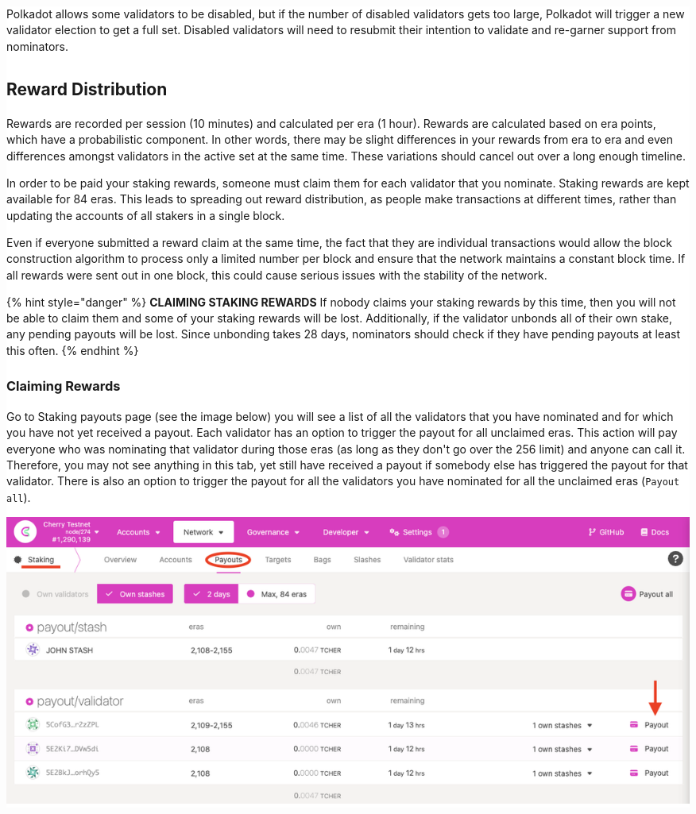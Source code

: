 Polkadot allows some validators to be disabled, but if the number of disabled validators gets too large, Polkadot will trigger a new validator election to get a full set. Disabled validators will need to resubmit their intention to validate and re-garner support from nominators.

## Reward Distribution

Rewards are recorded per session (10 minutes) and calculated per era (1 hour). Rewards are calculated based on era points, which have a probabilistic component. In other words, there may be slight differences in your rewards from era to era and even differences amongst validators in the active set at the same time. These variations should cancel out over a long enough timeline.

In order to be paid your staking rewards, someone must claim them for each validator that you nominate. Staking rewards are kept available for 84 eras. This leads to spreading out reward distribution, as people make transactions at different times, rather than updating the accounts of all stakers in a single block.

Even if everyone submitted a reward claim at the same time, the fact that they are individual transactions would allow the block construction algorithm to process only a limited number per block and ensure that the network maintains a constant block time. If all rewards were sent out in one block, this could cause serious issues with the stability of the network.

{% hint style="danger" %}
**CLAIMING STAKING REWARDS** If nobody claims your staking rewards by this time, then you will not be able to claim them and some of your staking rewards will be lost. Additionally, if the validator unbonds all of their own stake, any pending payouts will be lost. Since unbonding takes 28 days, nominators should check if they have pending payouts at least this often.
{% endhint %}

### Claiming Rewards

Go to Staking payouts page (see the image below) you will see a list of all the validators that you have nominated and for which you have not yet received a payout. Each validator has an option to trigger the payout for all unclaimed eras. This action will pay everyone who was nominating that validator during those eras (as long as they don't go over the 256 limit) and anyone can call it. Therefore, you may not see anything in this tab, yet still have received a payout if somebody else has triggered the payout for that validator. There is also an option to trigger the payout for all the validators you have nominated for all the unclaimed eras (`Payout all`).

![](../../.gitbook/assets/payout.png)
